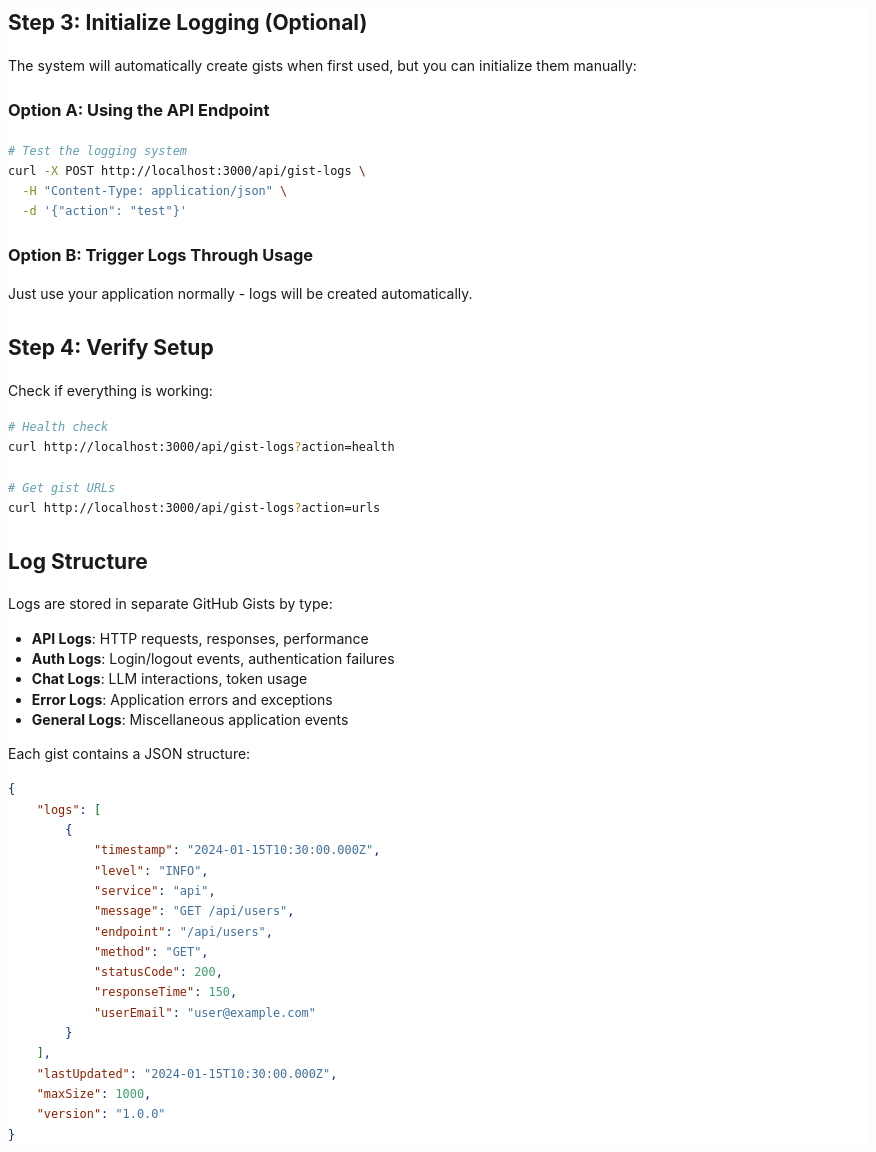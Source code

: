 ## Step 3: Initialize Logging (Optional)

The system will automatically create gists when first used, but you can initialize them manually:

### Option A: Using the API Endpoint

```bash
# Test the logging system
curl -X POST http://localhost:3000/api/gist-logs \
  -H "Content-Type: application/json" \
  -d '{"action": "test"}'
```

### Option B: Trigger Logs Through Usage

Just use your application normally - logs will be created automatically.

## Step 4: Verify Setup

Check if everything is working:

```bash
# Health check
curl http://localhost:3000/api/gist-logs?action=health

# Get gist URLs
curl http://localhost:3000/api/gist-logs?action=urls
```

## Log Structure

Logs are stored in separate GitHub Gists by type:

-   **API Logs**: HTTP requests, responses, performance
-   **Auth Logs**: Login/logout events, authentication failures
-   **Chat Logs**: LLM interactions, token usage
-   **Error Logs**: Application errors and exceptions
-   **General Logs**: Miscellaneous application events

Each gist contains a JSON structure:

```json
{
	"logs": [
		{
			"timestamp": "2024-01-15T10:30:00.000Z",
			"level": "INFO",
			"service": "api",
			"message": "GET /api/users",
			"endpoint": "/api/users",
			"method": "GET",
			"statusCode": 200,
			"responseTime": 150,
			"userEmail": "user@example.com"
		}
	],
	"lastUpdated": "2024-01-15T10:30:00.000Z",
	"maxSize": 1000,
	"version": "1.0.0"
}
```
